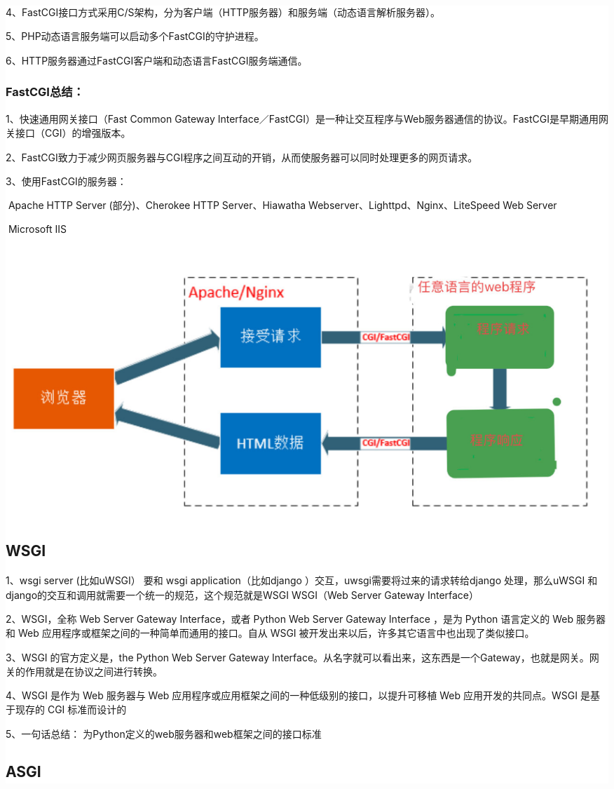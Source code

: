 4、FastCGI接口方式采用C/S架构，分为客户端（HTTP服务器）和服务端（动态语言解析服务器）。

5、PHP动态语言服务端可以启动多个FastCGI的守护进程。

6、HTTP服务器通过FastCGI客户端和动态语言FastCGI服务端通信。

### **FastCGI总结：**

1、快速通用网关接口（Fast Common Gateway Interface／FastCGI）是一种让交互程序与Web服务器通信的协议。FastCGI是早期通用网关接口（CGI）的增强版本。

2、FastCGI致力于减少网页服务器与CGI程序之间互动的开销，从而使服务器可以同时处理更多的网页请求。

3、使用FastCGI的服务器：

​    Apache HTTP Server (部分)、Cherokee HTTP Server、Hiawatha Webserver、Lighttpd、Nginx、LiteSpeed Web Server

​    Microsoft IIS

<img src="./web服务器和web应用框架关系以及介绍/4.jpg" style="zoom: 150%;" />

## **WSGI**

1、wsgi server (比如uWSGI） 要和 wsgi application（比如django ）交互，uwsgi需要将过来的请求转给django 处理，那么uWSGI 和 django的交互和调用就需要一个统一的规范，这个规范就是WSGI WSGI（Web Server Gateway Interface）

2、WSGI，全称 Web Server Gateway Interface，或者 Python Web Server Gateway Interface ，是为 Python 语言定义的 Web 服务器和 Web 应用程序或框架之间的一种简单而通用的接口。自从 WSGI 被开发出来以后，许多其它语言中也出现了类似接口。

3、WSGI 的官方定义是，the Python Web Server Gateway Interface。从名字就可以看出来，这东西是一个Gateway，也就是网关。网关的作用就是在协议之间进行转换。

4、WSGI 是作为 Web 服务器与 Web 应用程序或应用框架之间的一种低级别的接口，以提升可移植 Web 应用开发的共同点。WSGI 是基于现存的 CGI 标准而设计的

 5、一句话总结： 为Python定义的web服务器和web框架之间的接口标准

## **ASGI**
